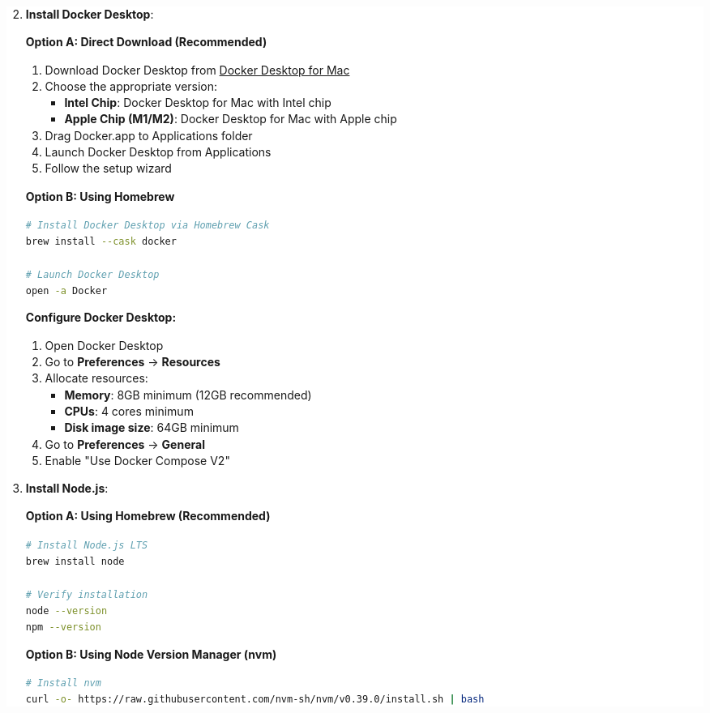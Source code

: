 2.  **Install Docker Desktop**:

    **Option A: Direct Download (Recommended)**
    1. Download Docker Desktop from [Docker Desktop for Mac](https://docs.docker.com/desktop/mac/install/)
    2. Choose the appropriate version:
       - **Intel Chip**: Docker Desktop for Mac with Intel chip
       - **Apple Chip (M1/M2)**: Docker Desktop for Mac with Apple chip
    3. Drag Docker.app to Applications folder
    4. Launch Docker Desktop from Applications
    5. Follow the setup wizard

    **Option B: Using Homebrew**
    ```bash
    # Install Docker Desktop via Homebrew Cask
    brew install --cask docker
    
    # Launch Docker Desktop
    open -a Docker
    ```

    **Configure Docker Desktop:**
    1. Open Docker Desktop
    2. Go to **Preferences** → **Resources**
    3. Allocate resources:
       - **Memory**: 8GB minimum (12GB recommended)
       - **CPUs**: 4 cores minimum
       - **Disk image size**: 64GB minimum
    4. Go to **Preferences** → **General**
    5. Enable "Use Docker Compose V2"

3.  **Install Node.js**:

    **Option A: Using Homebrew (Recommended)**
    ```bash
    # Install Node.js LTS
    brew install node
    
    # Verify installation
    node --version
    npm --version
    ```

    **Option B: Using Node Version Manager (nvm)**
    ```bash
    # Install nvm
    curl -o- https://raw.githubusercontent.com/nvm-sh/nvm/v0.39.0/install.sh | bash
    